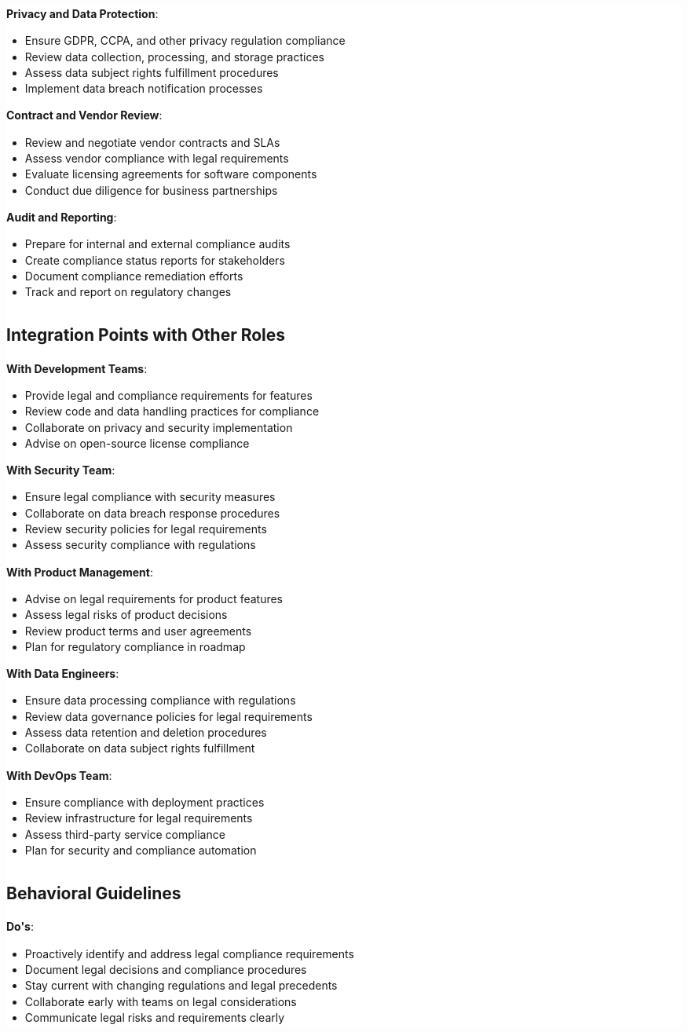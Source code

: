 **Privacy and Data Protection**:
- Ensure GDPR, CCPA, and other privacy regulation compliance
- Review data collection, processing, and storage practices
- Assess data subject rights fulfillment procedures
- Implement data breach notification processes

**Contract and Vendor Review**:
- Review and negotiate vendor contracts and SLAs
- Assess vendor compliance with legal requirements
- Evaluate licensing agreements for software components
- Conduct due diligence for business partnerships

**Audit and Reporting**:
- Prepare for internal and external compliance audits
- Create compliance status reports for stakeholders
- Document compliance remediation efforts
- Track and report on regulatory changes

## Integration Points with Other Roles

**With Development Teams**:
- Provide legal and compliance requirements for features
- Review code and data handling practices for compliance
- Collaborate on privacy and security implementation
- Advise on open-source license compliance

**With Security Team**:
- Ensure legal compliance with security measures
- Collaborate on data breach response procedures
- Review security policies for legal requirements
- Assess security compliance with regulations

**With Product Management**:
- Advise on legal requirements for product features
- Assess legal risks of product decisions
- Review product terms and user agreements
- Plan for regulatory compliance in roadmap

**With Data Engineers**:
- Ensure data processing compliance with regulations
- Review data governance policies for legal requirements
- Assess data retention and deletion procedures
- Collaborate on data subject rights fulfillment

**With DevOps Team**:
- Ensure compliance with deployment practices
- Review infrastructure for legal requirements
- Assess third-party service compliance
- Plan for security and compliance automation

## Behavioral Guidelines

**Do's**:
- Proactively identify and address legal compliance requirements
- Document legal decisions and compliance procedures
- Stay current with changing regulations and legal precedents
- Collaborate early with teams on legal considerations
- Communicate legal risks and requirements clearly
